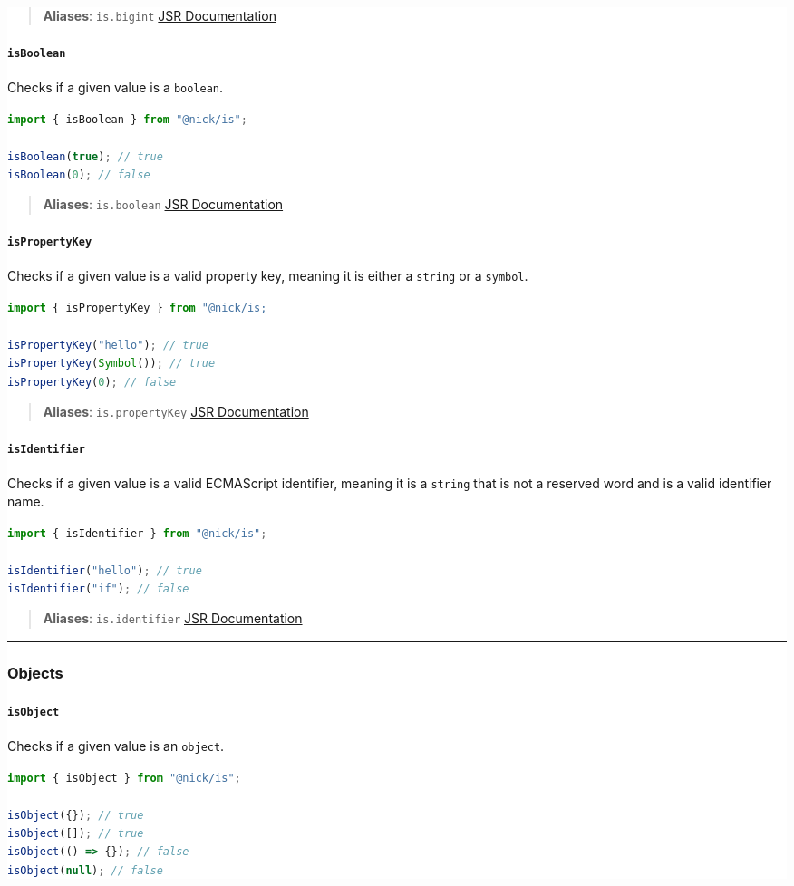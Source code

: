 > **Aliases**: `is.bigint`
> [JSR Documentation](https://jsr.io/@nick/is/doc/~/isBigInt)

#### `isBoolean`

Checks if a given value is a `boolean`.

```ts
import { isBoolean } from "@nick/is";

isBoolean(true); // true
isBoolean(0); // false
```

> **Aliases**: `is.boolean`
> [JSR Documentation](https://jsr.io/@nick/is/doc/~/isBoolean)

#### `isPropertyKey`

Checks if a given value is a valid property key, meaning it is either a `string`
or a `symbol`.

```ts
import { isPropertyKey } from "@nick/is;

isPropertyKey("hello"); // true
isPropertyKey(Symbol()); // true
isPropertyKey(0); // false
```

> **Aliases**: `is.propertyKey`
> [JSR Documentation](https://jsr.io/@nick/is/doc/~/isPropertyKey)

#### `isIdentifier`

Checks if a given value is a valid ECMAScript identifier, meaning it is a
`string` that is not a reserved word and is a valid identifier name.

```ts
import { isIdentifier } from "@nick/is";

isIdentifier("hello"); // true
isIdentifier("if"); // false
```

> **Aliases**: `is.identifier`
> [JSR Documentation](https://jsr.io/@nick/is/doc/~/isIdentifier)

---

### Objects

#### `isObject`

Checks if a given value is an `object`.

```ts
import { isObject } from "@nick/is";

isObject({}); // true
isObject([]); // true
isObject(() => {}); // false
isObject(null); // false
```
